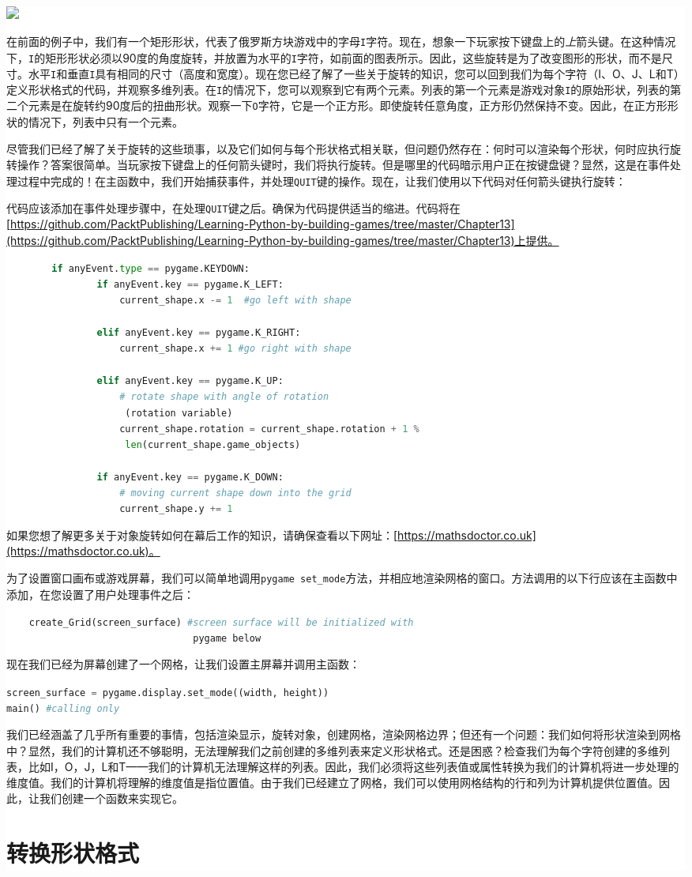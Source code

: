 ![](Images/7370dec7-a5e6-4beb-a586-3e05a340cc64.png)

在前面的例子中，我们有一个矩形形状，代表了俄罗斯方块游戏中的字母`I`字符。现在，想象一下玩家按下键盘上的*上*箭头键。在这种情况下，`I`的矩形形状必须以90度的角度旋转，并放置为水平的`I`字符，如前面的图表所示。因此，这些旋转是为了改变图形的形状，而不是尺寸。水平`I`和垂直`I`具有相同的尺寸（高度和宽度）。现在您已经了解了一些关于旋转的知识，您可以回到我们为每个字符（I、O、J、L和T）定义形状格式的代码，并观察多维列表。在`I`的情况下，您可以观察到它有两个元素。列表的第一个元素是游戏对象`I`的原始形状，列表的第二个元素是在旋转约90度后的扭曲形状。观察一下`O`字符，它是一个正方形。即使旋转任意角度，正方形仍然保持不变。因此，在正方形形状的情况下，列表中只有一个元素。

尽管我们已经了解了关于旋转的这些琐事，以及它们如何与每个形状格式相关联，但问题仍然存在：何时可以渲染每个形状，何时应执行旋转操作？答案很简单。当玩家按下键盘上的任何箭头键时，我们将执行旋转。但是哪里的代码暗示用户正在按键盘键？显然，这是在事件处理过程中完成的！在主函数中，我们开始捕获事件，并处理`QUIT`键的操作。现在，让我们使用以下代码对任何箭头键执行旋转：

代码应该添加在事件处理步骤中，在处理`QUIT`键之后。确保为代码提供适当的缩进。代码将在[https://github.com/PacktPublishing/Learning-Python-by-building-games/tree/master/Chapter13](https://github.com/PacktPublishing/Learning-Python-by-building-games/tree/master/Chapter13)上提供。

```py
        if anyEvent.type == pygame.KEYDOWN:
                if anyEvent.key == pygame.K_LEFT:
                    current_shape.x -= 1  #go left with shape

                elif anyEvent.key == pygame.K_RIGHT:
                    current_shape.x += 1 #go right with shape

                elif anyEvent.key == pygame.K_UP:
                    # rotate shape with angle of rotation 
                     (rotation variable)
                    current_shape.rotation = current_shape.rotation + 1 % 
                     len(current_shape.game_objects)

                if anyEvent.key == pygame.K_DOWN:
                    # moving current shape down into the grid
                    current_shape.y += 1
```

如果您想了解更多关于对象旋转如何在幕后工作的知识，请确保查看以下网址：[https://mathsdoctor.co.uk](https://mathsdoctor.co.uk)。

为了设置窗口画布或游戏屏幕，我们可以简单地调用`pygame set_mode`方法，并相应地渲染网格的窗口。方法调用的以下行应该在主函数中添加，在您设置了用户处理事件之后：

```py
    create_Grid(screen_surface) #screen surface will be initialized with 
                                 pygame below
```

现在我们已经为屏幕创建了一个网格，让我们设置主屏幕并调用主函数：

```py
screen_surface = pygame.display.set_mode((width, height))
main() #calling only
```

我们已经涵盖了几乎所有重要的事情，包括渲染显示，旋转对象，创建网格，渲染网格边界；但还有一个问题：我们如何将形状渲染到网格中？显然，我们的计算机还不够聪明，无法理解我们之前创建的多维列表来定义形状格式。还是困惑？检查我们为每个字符创建的多维列表，比如I，O，J，L和T——我们的计算机无法理解这样的列表。因此，我们必须将这些列表值或属性转换为我们的计算机将进一步处理的维度值。我们的计算机将理解的维度值是指位置值。由于我们已经建立了网格，我们可以使用网格结构的行和列为计算机提供位置值。因此，让我们创建一个函数来实现它。

# 转换形状格式
